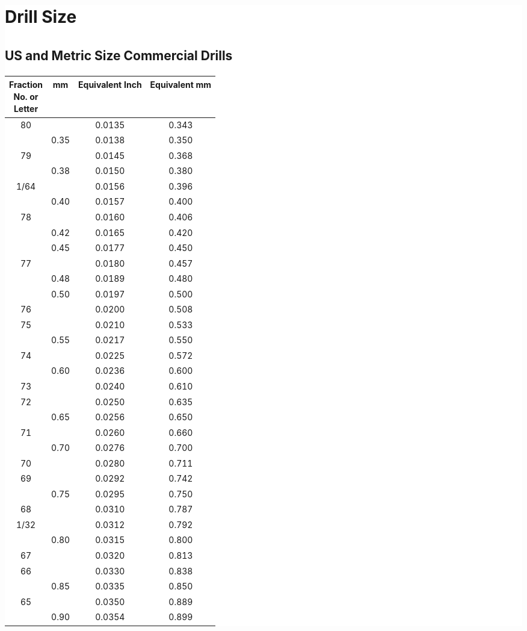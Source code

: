 # Drill Size
## US and Metric Size Commercial Drills

| Fraction <br> No. or <br> Letter |  mm   |  Equivalent Inch   |   Equivalent mm    |
| :------------------------------: | :---: | :----------------: | :----------------: |
|                80                |       |       0.0135       |       0.343        |
|                                  | 0.35  |       0.0138       |       0.350        |
|                79                |       |       0.0145       |       0.368        |
|                                  | 0.38  |       0.0150       |       0.380        |
|               1/64               |       |       0.0156       |       0.396        |
|                                  | 0.40  |       0.0157       |       0.400        |
|                78                |       |       0.0160       |       0.406        |
|                                  | 0.42  |       0.0165       |       0.420        |
|                                  | 0.45  |       0.0177       |       0.450        |
|                77                |       |       0.0180       |       0.457        |
|                                  | 0.48  |       0.0189       |       0.480        |
|                                  | 0.50  |       0.0197       |       0.500        |
|                76                |       |       0.0200       |       0.508        |
|                75                |       |       0.0210       |       0.533        |
|                                  | 0.55  |       0.0217       |       0.550        |
|                74                |       |       0.0225       |       0.572        |
|                                  | 0.60  |       0.0236       |       0.600        |
|                73                |       |       0.0240       |       0.610        |
|                72                |       |       0.0250       |       0.635        |
|                                  | 0.65  |       0.0256       |       0.650        |
|                71                |       |       0.0260       |       0.660        |
|                                  | 0.70  |       0.0276       |       0.700        |
|                70                |       |       0.0280       |       0.711        |
|                69                |       |       0.0292       |       0.742        |
|                                  | 0.75  |       0.0295       |       0.750        |
|                68                |       |       0.0310       |       0.787        |
|               1/32               |       |       0.0312       |       0.792        |
|                                  | 0.80  |       0.0315       |       0.800        |
|                67                |       |       0.0320       |       0.813        |
|                66                |       |       0.0330       |       0.838        |
|                                  | 0.85  |       0.0335       |       0.850        |
|                65                |       |       0.0350       |       0.889        |
|                                  | 0.90  |       0.0354       |       0.899        |
